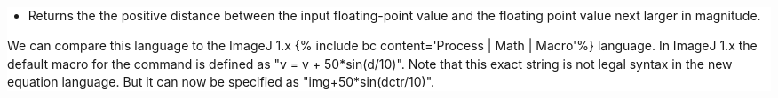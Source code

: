 -   Returns the the positive distance between the input floating-point value and the floating point value next larger in magnitude.

We can compare this language to the ImageJ 1.x {% include bc content='Process | Math | Macro'%} language. In ImageJ 1.x the default macro for the command is defined as "v = v + 50\*sin(d/10)". Note that this exact string is not legal syntax in the new equation language. But it can now be specified as "img+50\*sin(dctr/10)".
